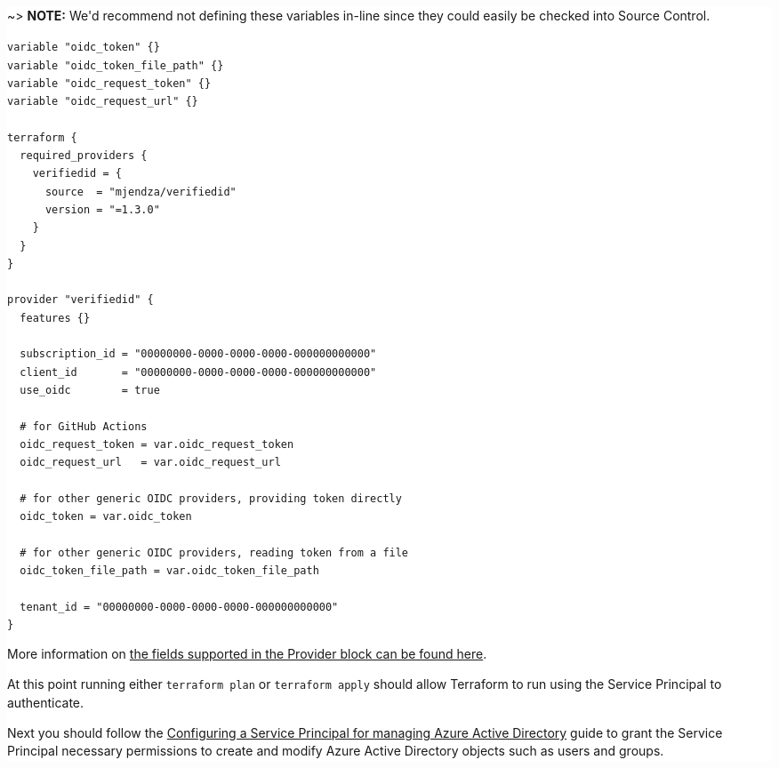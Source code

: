 ~> **NOTE:** We'd recommend not defining these variables in-line since they could easily be checked into Source Control.

```hcl
variable "oidc_token" {}
variable "oidc_token_file_path" {}
variable "oidc_request_token" {}
variable "oidc_request_url" {}

terraform {
  required_providers {
    verifiedid = {
      source  = "mjendza/verifiedid"
      version = "=1.3.0"
    }
  }
}

provider "verifiedid" {
  features {}

  subscription_id = "00000000-0000-0000-0000-000000000000"
  client_id       = "00000000-0000-0000-0000-000000000000"
  use_oidc        = true

  # for GitHub Actions
  oidc_request_token = var.oidc_request_token
  oidc_request_url   = var.oidc_request_url

  # for other generic OIDC providers, providing token directly
  oidc_token = var.oidc_token

  # for other generic OIDC providers, reading token from a file
  oidc_token_file_path = var.oidc_token_file_path

  tenant_id = "00000000-0000-0000-0000-000000000000"
}
```

More information on [the fields supported in the Provider block can be found here](../index.html#argument-reference).

At this point running either `terraform plan` or `terraform apply` should allow Terraform to run using the Service Principal to authenticate.

Next you should follow the [Configuring a Service Principal for managing Azure Active Directory](service_principal_configuration.html) guide to grant the Service Principal necessary permissions to create and modify Azure Active Directory objects such as users and groups.

[azure-portal]: https://portal.azure.com/
[azure-portal-aad-overview]: https://portal.azure.com/#blade/Microsoft_AAD_IAM/ActiveDirectoryMenuBlade/Overview
[azure-portal-applications-blade]: https://portal.azure.com/#blade/Microsoft_AAD_IAM/ActiveDirectoryMenuBlade/RegisteredApps/RegisteredApps/Overview
